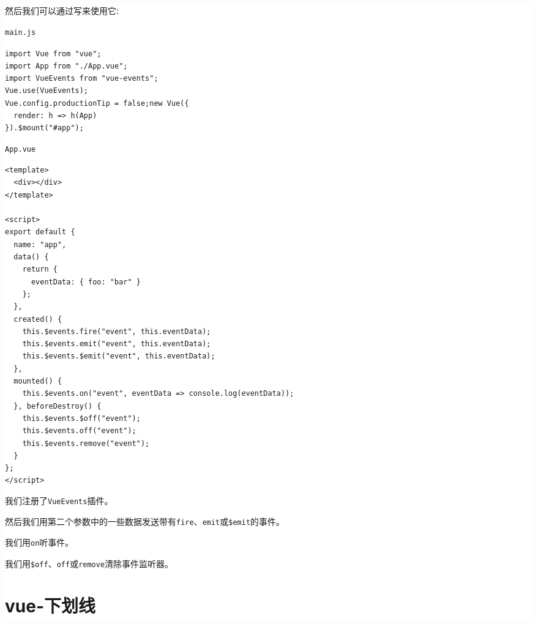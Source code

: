 然后我们可以通过写来使用它:

`main.js`

```
import Vue from "vue";
import App from "./App.vue";
import VueEvents from "vue-events";
Vue.use(VueEvents);
Vue.config.productionTip = false;new Vue({
  render: h => h(App)
}).$mount("#app");
```

`App.vue`

```
<template>
  <div></div>
</template>

<script>
export default {
  name: "app",
  data() {
    return {
      eventData: { foo: "bar" }
    };
  },
  created() {
    this.$events.fire("event", this.eventData);
    this.$events.emit("event", this.eventData);
    this.$events.$emit("event", this.eventData);
  },
  mounted() {
    this.$events.on("event", eventData => console.log(eventData));
  }, beforeDestroy() {
    this.$events.$off("event");
    this.$events.off("event");
    this.$events.remove("event");
  }
};
</script>
```

我们注册了`VueEvents`插件。

然后我们用第二个参数中的一些数据发送带有`fire`、`emit`或`$emit`的事件。

我们用`on`听事件。

我们用`$off`、`off`或`remove`清除事件监听器。

# vue-下划线
